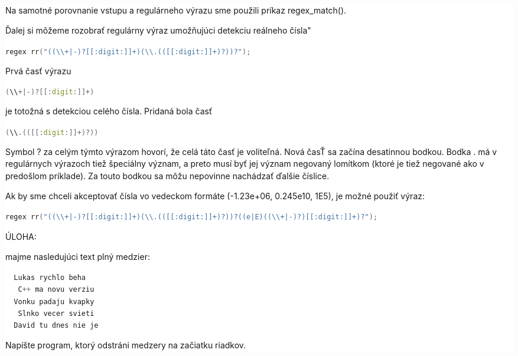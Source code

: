 Na samotné porovnanie vstupu a regulárneho výrazu sme použili príkaz regex_match().



Ďalej si môžeme rozobrať regulárny výraz umožňujúci detekciu reálneho čísla"
```c++
regex rr("((\\+|-)?[[:digit:]]+)(\\.(([[:digit:]]+)?))?");
```

Prvá časť výrazu 
```c++
(\\+|-)?[[:digit:]]+) 
```
je totožná s detekciou celého čísla. Pridaná bola časť 
```c++
(\\.(([[:digit:]]+)?))
```
Symbol ? za celým týmto výrazom hovorí, že celá táto časť je voliteľná.
Nová časŤ sa začína desatinnou bodkou. Bodka . má v regulárnych výrazoch tiež
špeciálny význam, a preto musí byť jej význam negovaný lomítkom (ktoré je tiež negované
ako v predošlom príklade). Za touto bodkou sa môžu nepovinne nachádzať ďalšie číslice.


Ak by sme chceli akceptovať čísla vo vedeckom formáte (-1.23e+06, 0.245e10, 1E5), je možné
použiť výraz:

```c++
regex rr("((\\+|-)?[[:digit:]]+)(\\.(([[:digit:]]+)?))?((e|E)((\\+|-)?)[[:digit:]]+)?");
```

ÚLOHA:

majme nasledujúci text plný medzier:
```c++
  Lukas rychlo beha 
   C++ ma novu verziu 
  Vonku padaju kvapky 
   Slnko vecer svieti 
  David tu dnes nie je
```

Napíšte program, ktorý odstráni medzery na začiatku riadkov.











